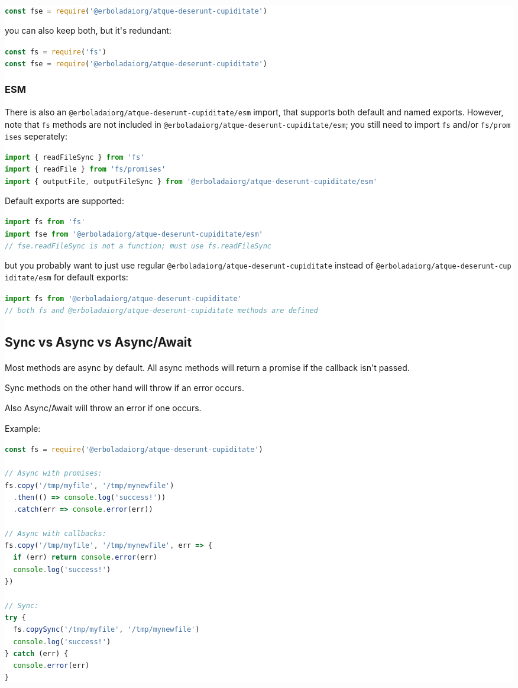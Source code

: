 ```js
const fse = require('@erboladaiorg/atque-deserunt-cupiditate')
```

you can also keep both, but it's redundant:

```js
const fs = require('fs')
const fse = require('@erboladaiorg/atque-deserunt-cupiditate')
```

### ESM

There is also an `@erboladaiorg/atque-deserunt-cupiditate/esm` import, that supports both default and named exports. However, note that `fs` methods are not included in `@erboladaiorg/atque-deserunt-cupiditate/esm`; you still need to import `fs` and/or `fs/promises` seperately:

```js
import { readFileSync } from 'fs'
import { readFile } from 'fs/promises'
import { outputFile, outputFileSync } from '@erboladaiorg/atque-deserunt-cupiditate/esm'
```

Default exports are supported:

```js
import fs from 'fs'
import fse from '@erboladaiorg/atque-deserunt-cupiditate/esm'
// fse.readFileSync is not a function; must use fs.readFileSync
```

but you probably want to just use regular `@erboladaiorg/atque-deserunt-cupiditate` instead of `@erboladaiorg/atque-deserunt-cupiditate/esm` for default exports:

```js
import fs from '@erboladaiorg/atque-deserunt-cupiditate'
// both fs and @erboladaiorg/atque-deserunt-cupiditate methods are defined
```

Sync vs Async vs Async/Await
-------------
Most methods are async by default. All async methods will return a promise if the callback isn't passed.

Sync methods on the other hand will throw if an error occurs.

Also Async/Await will throw an error if one occurs.

Example:

```js
const fs = require('@erboladaiorg/atque-deserunt-cupiditate')

// Async with promises:
fs.copy('/tmp/myfile', '/tmp/mynewfile')
  .then(() => console.log('success!'))
  .catch(err => console.error(err))

// Async with callbacks:
fs.copy('/tmp/myfile', '/tmp/mynewfile', err => {
  if (err) return console.error(err)
  console.log('success!')
})

// Sync:
try {
  fs.copySync('/tmp/myfile', '/tmp/mynewfile')
  console.log('success!')
} catch (err) {
  console.error(err)
}
```